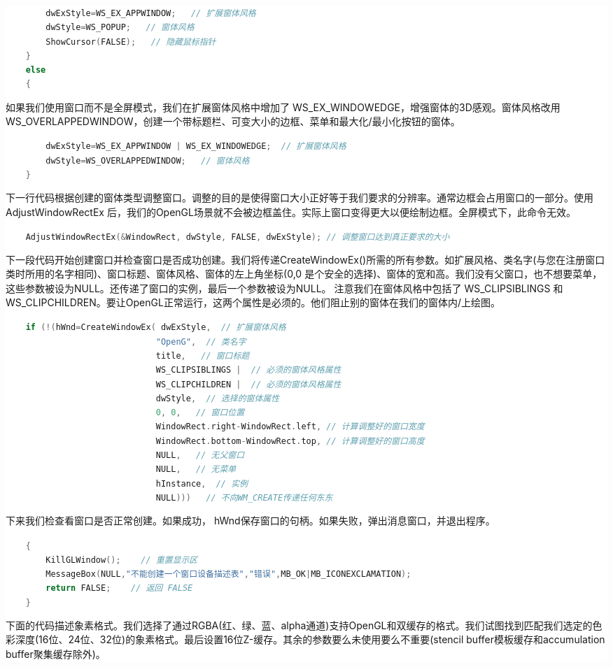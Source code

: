 ```c
        dwExStyle=WS_EX_APPWINDOW;   // 扩展窗体风格
        dwStyle=WS_POPUP;   // 窗体风格
        ShowCursor(FALSE);   // 隐藏鼠标指针
    }
    else
    {
```

如果我们使用窗口而不是全屏模式，我们在扩展窗体风格中增加了 WS_EX_WINDOWEDGE，增强窗体的3D感观。窗体风格改用 WS_OVERLAPPEDWINDOW，创建一个带标题栏、可变大小的边框、菜单和最大化/最小化按钮的窗体。

```c
        dwExStyle=WS_EX_APPWINDOW | WS_EX_WINDOWEDGE;  // 扩展窗体风格
        dwStyle=WS_OVERLAPPEDWINDOW;   // 窗体风格
    }
```

下一行代码根据创建的窗体类型调整窗口。调整的目的是使得窗口大小正好等于我们要求的分辨率。通常边框会占用窗口的一部分。使用AdjustWindowRectEx 后，我们的OpenGL场景就不会被边框盖住。实际上窗口变得更大以便绘制边框。全屏模式下，此命令无效。

```c
    AdjustWindowRectEx(&WindowRect, dwStyle, FALSE, dwExStyle); // 调整窗口达到真正要求的大小
```

下一段代码开始创建窗口并检查窗口是否成功创建。我们将传递CreateWindowEx()所需的所有参数。如扩展风格、类名字(与您在注册窗口类时所用的名字相同)、窗口标题、窗体风格、窗体的左上角坐标(0,0 是个安全的选择)、窗体的宽和高。我们没有父窗口，也不想要菜单，这些参数被设为NULL。还传递了窗口的实例，最后一个参数被设为NULL。
注意我们在窗体风格中包括了 WS_CLIPSIBLINGS 和 WS_CLIPCHILDREN。要让OpenGL正常运行，这两个属性是必须的。他们阻止别的窗体在我们的窗体内/上绘图。

```c
    if (!(hWnd=CreateWindowEx( dwExStyle,  // 扩展窗体风格
                              "OpenG",  // 类名字
                              title,   // 窗口标题
                              WS_CLIPSIBLINGS |  // 必须的窗体风格属性
                              WS_CLIPCHILDREN |  // 必须的窗体风格属性
                              dwStyle,  // 选择的窗体属性
                              0, 0,   // 窗口位置
                              WindowRect.right-WindowRect.left, // 计算调整好的窗口宽度
                              WindowRect.bottom-WindowRect.top, // 计算调整好的窗口高度
                              NULL,   // 无父窗口
                              NULL,   // 无菜单
                              hInstance,  // 实例
                              NULL)))   // 不向WM_CREATE传递任何东东
```

下来我们检查看窗口是否正常创建。如果成功， hWnd保存窗口的句柄。如果失败，弹出消息窗口，并退出程序。

```c
    {
        KillGLWindow();    // 重置显示区
        MessageBox(NULL,"不能创建一个窗口设备描述表","错误",MB_OK|MB_ICONEXCLAMATION);
        return FALSE;    // 返回 FALSE
    }
```

下面的代码描述象素格式。我们选择了通过RGBA(红、绿、蓝、alpha通道)支持OpenGL和双缓存的格式。我们试图找到匹配我们选定的色彩深度(16位、24位、32位)的象素格式。最后设置16位Z-缓存。其余的参数要么未使用要么不重要(stencil buffer模板缓存和accumulation buffer聚集缓存除外)。
